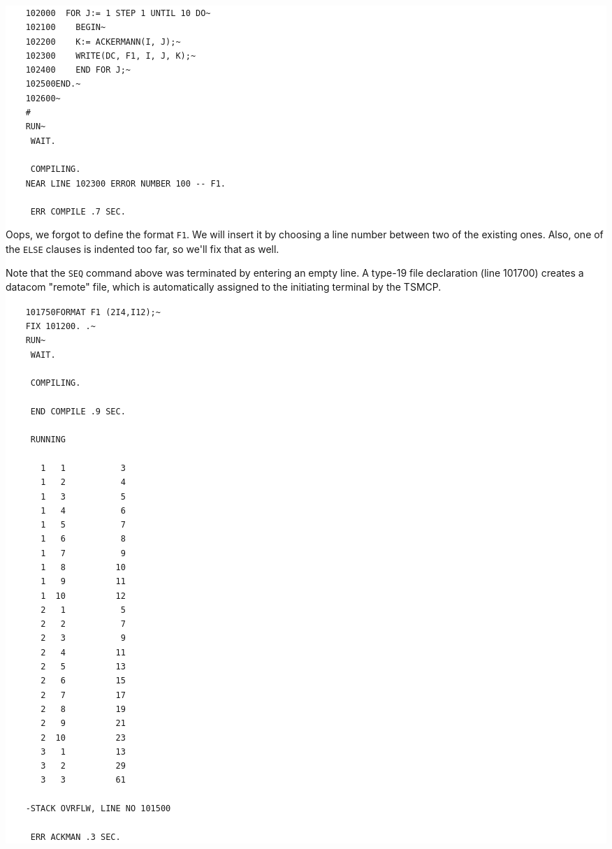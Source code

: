 ```
    102000  FOR J:= 1 STEP 1 UNTIL 10 DO~
    102100    BEGIN~
    102200    K:= ACKERMANN(I, J);~
    102300    WRITE(DC, F1, I, J, K);~
    102400    END FOR J;~
    102500END.~
    102600~
    #
    RUN~
     WAIT.

     COMPILING.
    NEAR LINE 102300 ERROR NUMBER 100 -- F1.

     ERR COMPILE .7 SEC.
```

Oops, we forgot to define the format `F1`. We will insert it by choosing a line number between two of the existing ones. Also, one of the `ELSE` clauses is indented too far, so we'll fix that as well.

Note that the `SEQ` command above was terminated by entering an empty line. A type-19 file declaration (line 101700) creates a datacom "remote" file, which is automatically assigned to the initiating terminal by the TSMCP.

```
    101750FORMAT F1 (2I4,I12);~
    FIX 101200. .~
    RUN~
     WAIT.

     COMPILING.

     END COMPILE .9 SEC.

     RUNNING

       1   1           3
       1   2           4
       1   3           5
       1   4           6
       1   5           7
       1   6           8
       1   7           9
       1   8          10
       1   9          11
       1  10          12
       2   1           5
       2   2           7
       2   3           9
       2   4          11
       2   5          13
       2   6          15
       2   7          17
       2   8          19
       2   9          21
       2  10          23
       3   1          13
       3   2          29
       3   3          61

    -STACK OVRFLW, LINE NO 101500

     ERR ACKMAN .3 SEC.
```